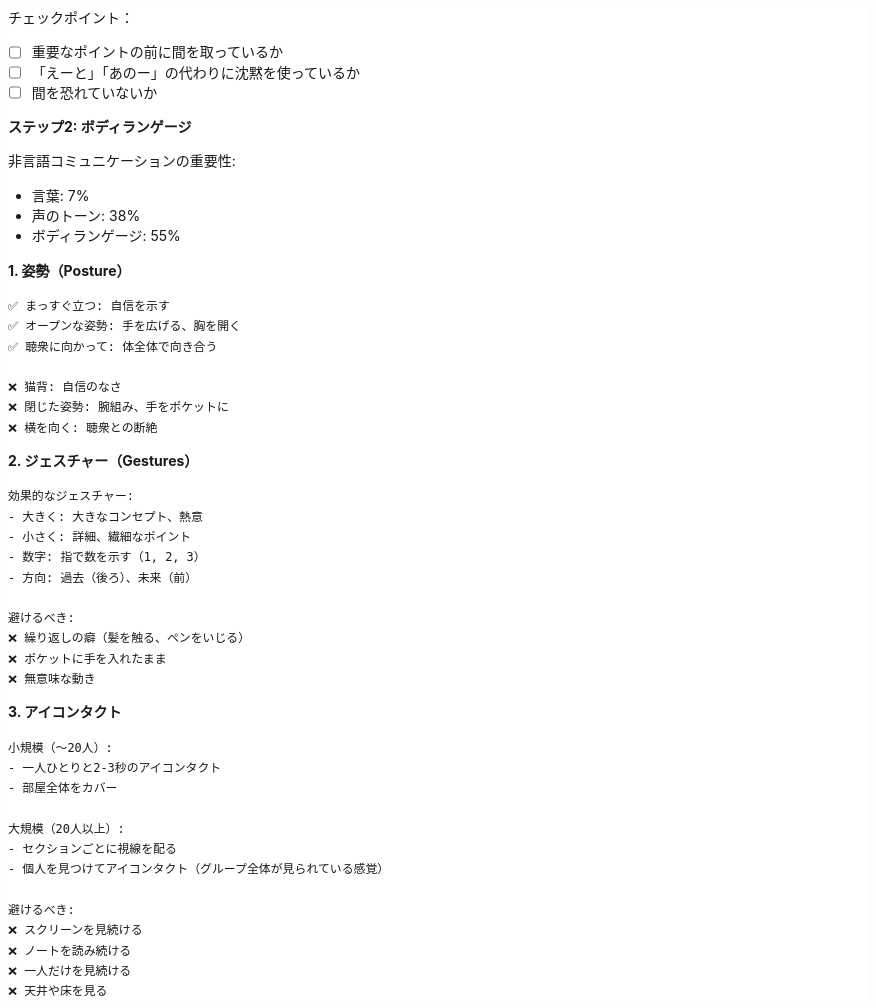 チェックポイント：

- [ ] 重要なポイントの前に間を取っているか
- [ ] 「えーと」「あのー」の代わりに沈黙を使っているか
- [ ] 間を恐れていないか

**ステップ2: ボディランゲージ**

非言語コミュニケーションの重要性:

- 言葉: 7%
- 声のトーン: 38%
- ボディランゲージ: 55%

**1. 姿勢（Posture）**

```
✅ まっすぐ立つ: 自信を示す
✅ オープンな姿勢: 手を広げる、胸を開く
✅ 聴衆に向かって: 体全体で向き合う

❌ 猫背: 自信のなさ
❌ 閉じた姿勢: 腕組み、手をポケットに
❌ 横を向く: 聴衆との断絶
```

**2. ジェスチャー（Gestures）**

```
効果的なジェスチャー:
- 大きく: 大きなコンセプト、熱意
- 小さく: 詳細、繊細なポイント
- 数字: 指で数を示す（1, 2, 3）
- 方向: 過去（後ろ）、未来（前）

避けるべき:
❌ 繰り返しの癖（髪を触る、ペンをいじる）
❌ ポケットに手を入れたまま
❌ 無意味な動き
```

**3. アイコンタクト**

```
小規模（～20人）:
- 一人ひとりと2-3秒のアイコンタクト
- 部屋全体をカバー

大規模（20人以上）:
- セクションごとに視線を配る
- 個人を見つけてアイコンタクト（グループ全体が見られている感覚）

避けるべき:
❌ スクリーンを見続ける
❌ ノートを読み続ける
❌ 一人だけを見続ける
❌ 天井や床を見る
```
